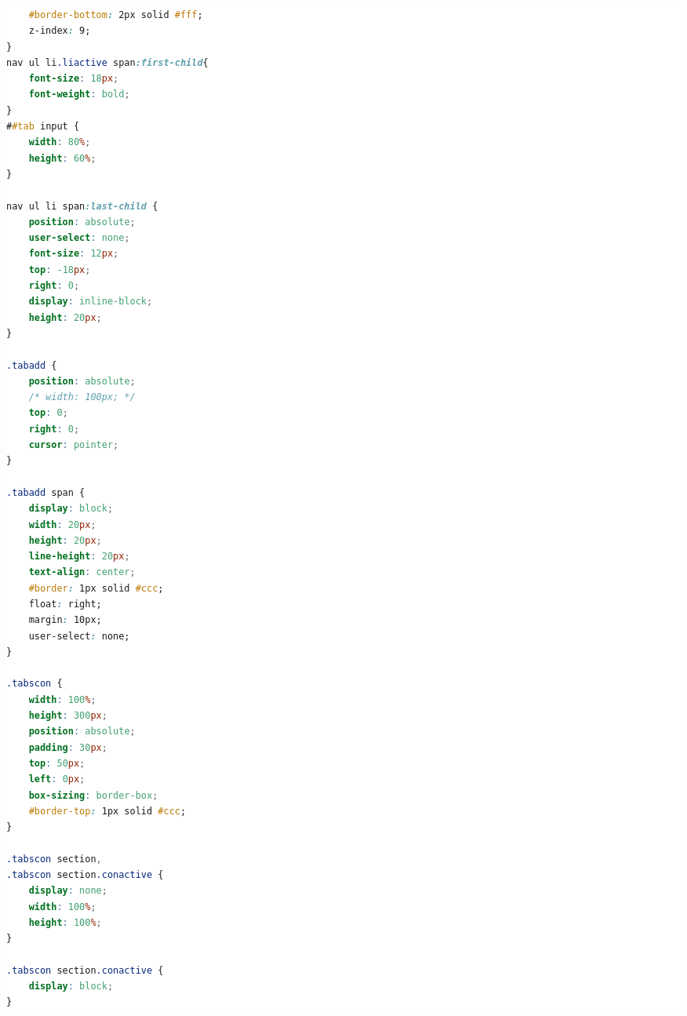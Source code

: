 ```css
    #border-bottom: 2px solid #fff;
    z-index: 9;
}
nav ul li.liactive span:first-child{
    font-size: 18px;
    font-weight: bold;
}
##tab input {
    width: 80%;
    height: 60%;
}

nav ul li span:last-child {
    position: absolute;
    user-select: none;
    font-size: 12px;
    top: -18px;
    right: 0;
    display: inline-block;
    height: 20px;
}

.tabadd {
    position: absolute;
    /* width: 100px; */
    top: 0;
    right: 0;
    cursor: pointer;
}

.tabadd span {
    display: block;
    width: 20px;
    height: 20px;
    line-height: 20px;
    text-align: center;
    #border: 1px solid #ccc;
    float: right;
    margin: 10px;
    user-select: none;
}

.tabscon {
    width: 100%;
    height: 300px;
    position: absolute;
    padding: 30px;
    top: 50px;
    left: 0px;
    box-sizing: border-box;
    #border-top: 1px solid #ccc;
}

.tabscon section,
.tabscon section.conactive {
    display: none;
    width: 100%;
    height: 100%;
}

.tabscon section.conactive {
    display: block;
}
```